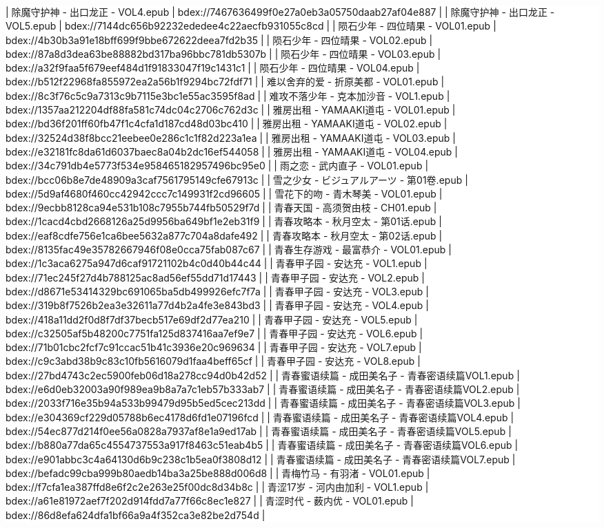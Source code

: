 | 除魔守护神 - 出口龙正 - VOL4.epub | bdex://7467636499f0e27a0eb3a05750daab27af04e887 |
| 除魔守护神 - 出口龙正 - VOL5.epub | bdex://7144dc656b92232ededee4c22aecfb931055c8cd |
| 陨石少年 - 四位晴果 - VOL01.epub | bdex://4b30b3a91e18bff699f9bbe672622deea7fd2b35 |
| 陨石少年 - 四位晴果 - VOL02.epub | bdex://87a8d3dea63be88882bd317ba96bbc781db5307b |
| 陨石少年 - 四位晴果 - VOL03.epub | bdex://a32f9faa5f679eef484d1f91833047f19c1431c1 |
| 陨石少年 - 四位晴果 - VOL04.epub | bdex://b512f22968fa855972ea2a56b1f9294bc72fdf71 |
| 难以舍弃的爱 - 折原美都 - VOL01.epub | bdex://8c3f76c5c9a7313c9b7115e3bc1e55ac3595f8ad |
| 难攻不落少年 - 克本加沙音 - VOL1.epub | bdex://1357aa212204df88fa581c74dc04c2706c762d3c |
| 雅房出租 - YAMAAKI道屯 - VOL01.epub | bdex://bd36f201ff60fb47f1c4cfa1d187cd48d03bc410 |
| 雅房出租 - YAMAAKI道屯 - VOL02.epub | bdex://32524d38f8bcc21eebee0e286c1c1f82d223a1ea |
| 雅房出租 - YAMAAKI道屯 - VOL03.epub | bdex://e32181fc8da61d6037baec8a04b2dc16ef544058 |
| 雅房出租 - YAMAAKI道屯 - VOL04.epub | bdex://34c791db4e5773f534e958465182957496bc95e0 |
| 雨之恋 - 武内直子 - VOL01.epub | bdex://bcc06b8e7de48909a3caf7561795149cfe67913c |
| 雪之少女 - ビジュアルアーツ - 第01卷.epub | bdex://5d9af4680f460cc42942ccc7c149931f2cd96605 |
| 雪花下的吻 - 青木琴美 - VOL01.epub | bdex://9ecbb8128ca94e531b108c7955b744fb50529f7d |
| 青春天国 - 高须贺由枝 - CH01.epub | bdex://1cacd4cbd2668126a25d9956ba649bf1e2eb31f9 |
| 青春攻略本 - 秋月空太 - 第01话.epub | bdex://eaf8cdfe756e1ca6bee5632a877c704a8dafe492 |
| 青春攻略本 - 秋月空太 - 第02话.epub | bdex://8135fac49e35782667946f08e0cca75fab087c67 |
| 青春生存游戏 - 最富恭介 - VOL01.epub | bdex://1c3aca6275a947d6caf91721102b4c0d40b44c44 |
| 青春甲子园 - 安达充 - VOL1.epub | bdex://71ec245f27d4b788125ac8ad56ef55dd71d17443 |
| 青春甲子园 - 安达充 - VOL2.epub | bdex://d8671e53414329bc691065ba5db499926efc7f7a |
| 青春甲子园 - 安达充 - VOL3.epub | bdex://319b8f7526b2ea3e32611a77d4b2a4fe3e843bd3 |
| 青春甲子园 - 安达充 - VOL4.epub | bdex://418a11dd2f0d8f7df37becb517e69df2d77ea210 |
| 青春甲子园 - 安达充 - VOL5.epub | bdex://c32505af5b48200c7751fa125d837416aa7ef9e7 |
| 青春甲子园 - 安达充 - VOL6.epub | bdex://71b01cbc2fcf7c91ccac51b41c3936e20c969634 |
| 青春甲子园 - 安达充 - VOL7.epub | bdex://c9c3abd38b9c83c10fb5616079d1faa4beff65cf |
| 青春甲子园 - 安达充 - VOL8.epub | bdex://27bd4743c2ec5900feb06d18a278cc94d0b42d52 |
| 青春蜜语续篇 - 成田美名子 - 青春密语续篇VOL1.epub | bdex://e6d0eb32003a90f989ea9b8a7a7c1eb57b333ab7 |
| 青春蜜语续篇 - 成田美名子 - 青春密语续篇VOL2.epub | bdex://2033f716e35b94a533b99479d95b5ed5cec213dd |
| 青春蜜语续篇 - 成田美名子 - 青春密语续篇VOL3.epub | bdex://e304369cf229d05788b6ec4178d6fd1e07196fcd |
| 青春蜜语续篇 - 成田美名子 - 青春密语续篇VOL4.epub | bdex://54ec877d214f0ee56a0828a7937af8e1a9ed17ab |
| 青春蜜语续篇 - 成田美名子 - 青春密语续篇VOL5.epub | bdex://b880a77da65c4554737553a917f8463c51eab4b5 |
| 青春蜜语续篇 - 成田美名子 - 青春密语续篇VOL6.epub | bdex://e901abbc3c4a64130d6b9c238c1b5ea0f3808d12 |
| 青春蜜语续篇 - 成田美名子 - 青春密语续篇VOL7.epub | bdex://befadc99cba999b80aedb14ba3a25be888d006d8 |
| 青梅竹马 - 有羽渚 - VOL01.epub | bdex://f7cfa1ea387ffd8e6f2c2e263e25f00dc8d34b8c |
| 青涩17岁 - 河内由加利 - VOL1.epub | bdex://a61e81972aef7f202d914fdd7a77f66c8ec1e827 |
| 青涩时代 - 薮内优 - VOL01.epub | bdex://86d8efa624dfa1bf66a9a4f352ca3e82be2d754d |